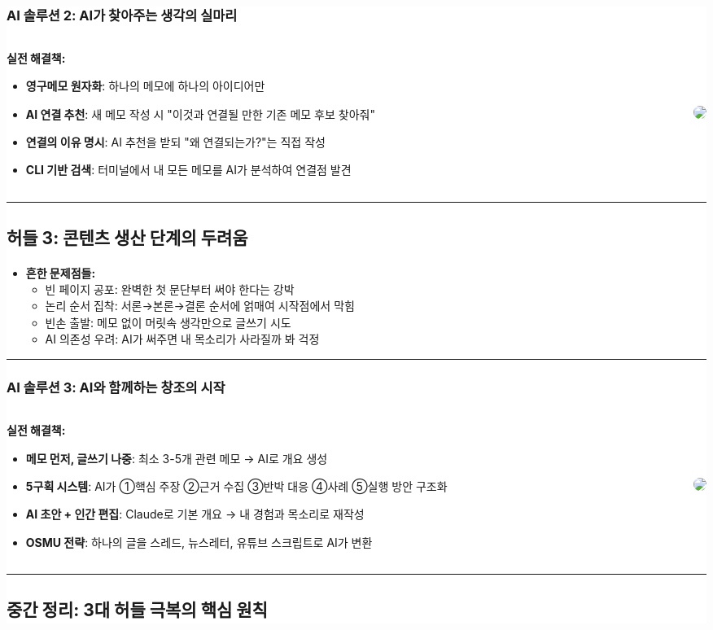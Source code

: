 ### AI 솔루션 2: AI가 찾아주는 생각의 실마리

<div style="display: flex; align-items: center;">
  
  
  <div style="flex: 7; padding-right: 20px;" markdown="1">

**실전 해결책:**
- **영구메모 원자화**: 하나의 메모에 하나의 아이디어만
- **AI 연결 추천**: 새 메모 작성 시 "이것과 연결될 만한 기존 메모 후보 찾아줘"
- **연결의 이유 명시**: AI 추천을 받되 "왜 연결되는가?"는 직접 작성
- **CLI 기반 검색**: 터미널에서 내 모든 메모를 AI가 분석하여 연결점 발견

  </div>

  
  <div style="flex: 3; text-align: right;">
    <img src="./ai_connection.png" width="100%" style="border-radius: 15px;">
  </div>

</div>

---
## 허들 3: 콘텐츠 생산 단계의 두려움

- **흔한 문제점들:**
	- 빈 페이지 공포: 완벽한 첫 문단부터 써야 한다는 강박
	- 논리 순서 집착: 서론→본론→결론 순서에 얽매여 시작점에서 막힘
	- 빈손 출발: 메모 없이 머릿속 생각만으로 글쓰기 시도
	- AI 의존성 우려: AI가 써주면 내 목소리가 사라질까 봐 걱정

---
### AI 솔루션 3: AI와 함께하는 창조의 시작

<div style="display: flex; align-items: center;">
  
  
  <div style="flex: 7; padding-right: 20px;" markdown="1">

**실전 해결책:**
- **메모 먼저, 글쓰기 나중**: 최소 3-5개 관련 메모 → AI로 개요 생성
- **5구획 시스템**: AI가 ①핵심 주장 ②근거 수집 ③반박 대응 ④사례 ⑤실행 방안 구조화
- **AI 초안 + 인간 편집**: Claude로 기본 개요 → 내 경험과 목소리로 재작성
- **OSMU 전략**: 하나의 글을 스레드, 뉴스레터, 유튜브 스크립트로 AI가 변환

  </div>

  
  <div style="flex: 3; text-align: right;">
    <img src="./ai_creation.png" width="100%" style="border-radius: 15px;">
  </div>

</div>

---
## 중간 정리: 3대 허들 극복의 핵심 원칙
